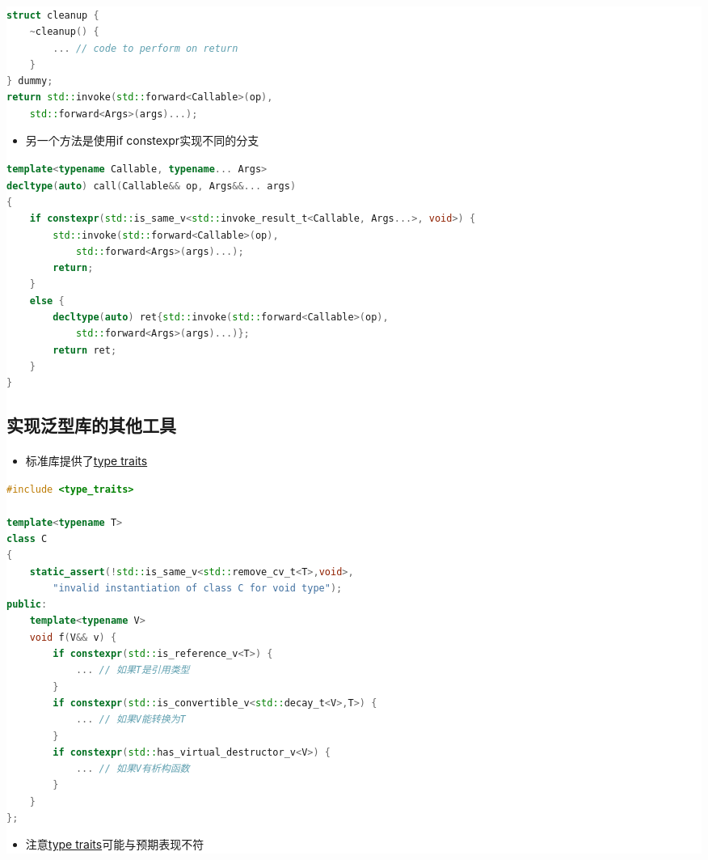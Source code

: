 ```cpp
struct cleanup {
    ~cleanup() {
        ... // code to perform on return
    }
} dummy;
return std::invoke(std::forward<Callable>(op),
    std::forward<Args>(args)...);
```
* 另一个方法是使用if constexpr实现不同的分支

```cpp
template<typename Callable, typename... Args>
decltype(auto) call(Callable&& op, Args&&... args)
{
    if constexpr(std::is_same_v<std::invoke_result_t<Callable, Args...>, void>) {
        std::invoke(std::forward<Callable>(op),
            std::forward<Args>(args)...);
        return;
    }
    else {
        decltype(auto) ret{std::invoke(std::forward<Callable>(op),
            std::forward<Args>(args)...)};
        return ret;
    }
}
```

## 实现泛型库的其他工具
* 标准库提供了[type traits](https://en.cppreference.com/w/cpp/header/type_traits)

```cpp
#include <type_traits>

template<typename T>
class C
{
    static_assert(!std::is_same_v<std::remove_cv_t<T>,void>,
        "invalid instantiation of class C for void type");
public:
    template<typename V>
    void f(V&& v) {
        if constexpr(std::is_reference_v<T>) {
            ... // 如果T是引用类型
        }
        if constexpr(std::is_convertible_v<std::decay_t<V>,T>) {
            ... // 如果V能转换为T
        }
        if constexpr(std::has_virtual_destructor_v<V>) {
            ... // 如果V有析构函数
        }
    }
};
```
* 注意[type traits](https://en.cppreference.com/w/cpp/header/type_traits)可能与预期表现不符
